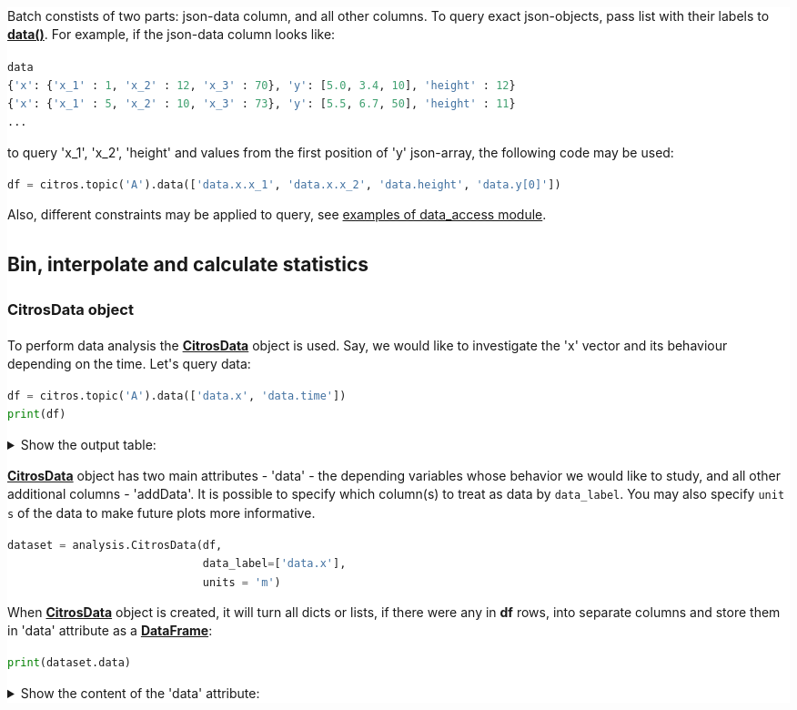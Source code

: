Batch constists of two parts: json-data column, and all other columns.
To query exact json-objects, pass list with their labels to [**data()**](documentation/data_access.md#citros_data_analysis.data_access.CitrosDB.data).
For example, if the json-data column looks like:

```python
data
{'x': {'x_1' : 1, 'x_2' : 12, 'x_3' : 70}, 'y': [5.0, 3.4, 10], 'height' : 12}
{'x': {'x_1' : 5, 'x_2' : 10, 'x_3' : 73}, 'y': [5.5, 6.7, 50], 'height' : 11}
...
```
to query 'x_1', 'x_2', 'height' and values from the first position of 'y' json-array, the following code may be used:
```python
df = citros.topic('A').data(['data.x.x_1', 'data.x.x_2', 'data.height', 'data.y[0]'])
```

Also, different constraints may be applied to query, see [examples of data_access module](data_access_examples.md).

## Bin, interpolate and calculate statistics

### **CitrosData** object

To perform data analysis the [**CitrosData**](documentation/error_analysis.md#citros_data_analysis.error_analysis.CitrosData) object is used.
Say, we would like to investigate the 'x' vector and its behaviour depending on the time. Let's query data:
```python
df = citros.topic('A').data(['data.x', 'data.time'])
print(df)
```
<details><summary>Show the output table:</summary></details>

[**CitrosData**](documentation/error_analysis.md#citros_data_analysis.error_analysis.CitrosData) object has two main attributes - 'data' - the depending variables whose behavior we would like to study, and all other additional columns - 'addData'. It is possible to specify which column(s) to treat as data by `data_label`. You may also specify `units` of the data to make future plots more informative.

```python
dataset = analysis.CitrosData(df,
                              data_label=['data.x'],
                              units = 'm')
```
When [**CitrosData**](documentation/error_analysis.md#citros_data_analysis.error_analysis.CitrosData) object is created, it will turn all dicts or lists, if there were any in **df** rows, into separate columns and store them in 'data' attribute as a [**DataFrame**](https://pandas.pydata.org/docs/reference/api/pandas.DataFrame.html):

```python
print(dataset.data)
```
<details><summary>Show the content of the 'data' attribute:</summary></details>
